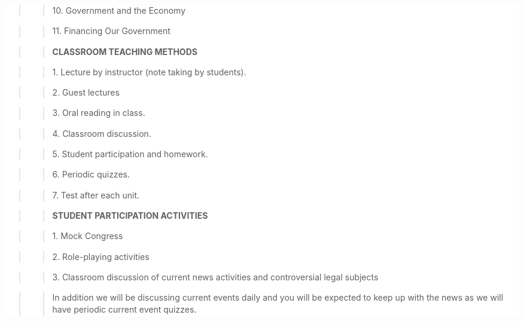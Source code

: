 >> 10\. Government and the Economy

>>

>> 11\. Financing Our Government

>>

>>  
>>

>> **CLASSROOM TEACHING METHODS**

>>

>> 1\. Lecture by instructor (note taking by students).

>>

>> 2\. Guest lectures

>>

>> 3\. Oral reading in class.

>>

>> 4\. Classroom discussion.

>>

>> 5\. Student participation and homework.

>>

>> 6\. Periodic quizzes.

>>

>> 7\. Test after each unit.

>>

>> **STUDENT PARTICIPATION ACTIVITIES**

>>

>> 1\. Mock Congress

>>

>> 2\. Role-playing activities

>>

>> 3\. Classroom discussion of current news activities and controversial legal
subjects

>>

>> In addition we will be discussing current events daily and you will be
expected to keep up with the news as we will have periodic current event
quizzes.

>>
